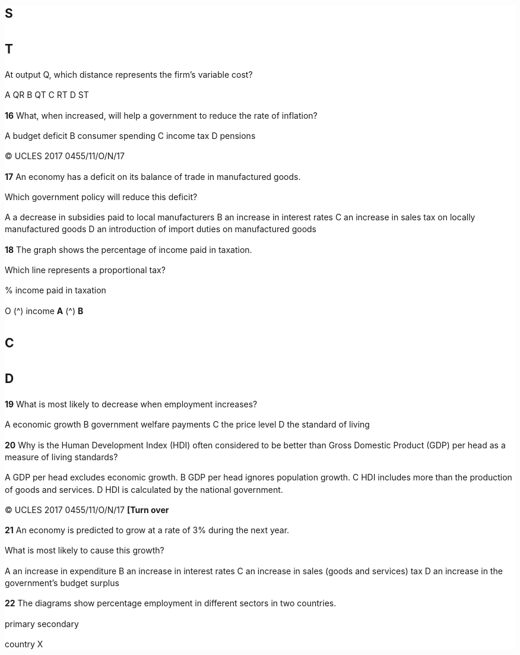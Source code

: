 ## S 

## T 

 At output Q, which distance represents the firm’s variable cost? 

 A QR B QT C RT D ST 

**16** What, when increased, will help a government to reduce the rate of inflation? 

 A budget deficit B consumer spending C income tax D pensions 


© UCLES 2017 0455/11/O/N/17 

**17** An economy has a deficit on its balance of trade in manufactured goods. 

 Which government policy will reduce this deficit? 

 A a decrease in subsidies paid to local manufacturers B an increase in interest rates C an increase in sales tax on locally manufactured goods D an introduction of import duties on manufactured goods 

**18** The graph shows the percentage of income paid in taxation. 

 Which line represents a proportional tax? 

 % income paid in taxation 

O (^) income **A** (^) **B** 

## C 

## D 

**19** What is most likely to decrease when employment increases? 

 A economic growth B government welfare payments C the price level D the standard of living 

**20** Why is the Human Development Index (HDI) often considered to be better than Gross Domestic Product (GDP) per head as a measure of living standards? 

 A GDP per head excludes economic growth. B GDP per head ignores population growth. C HDI includes more than the production of goods and services. D HDI is calculated by the national government. 


© UCLES 2017 0455/11/O/N/17 **[Turn over** 

**21** An economy is predicted to grow at a rate of 3% during the next year. 

 What is most likely to cause this growth? 

 A an increase in expenditure B an increase in interest rates C an increase in sales (goods and services) tax D an increase in the government’s budget surplus 

**22** The diagrams show percentage employment in different sectors in two countries. 

 primary secondary 

 country X 
